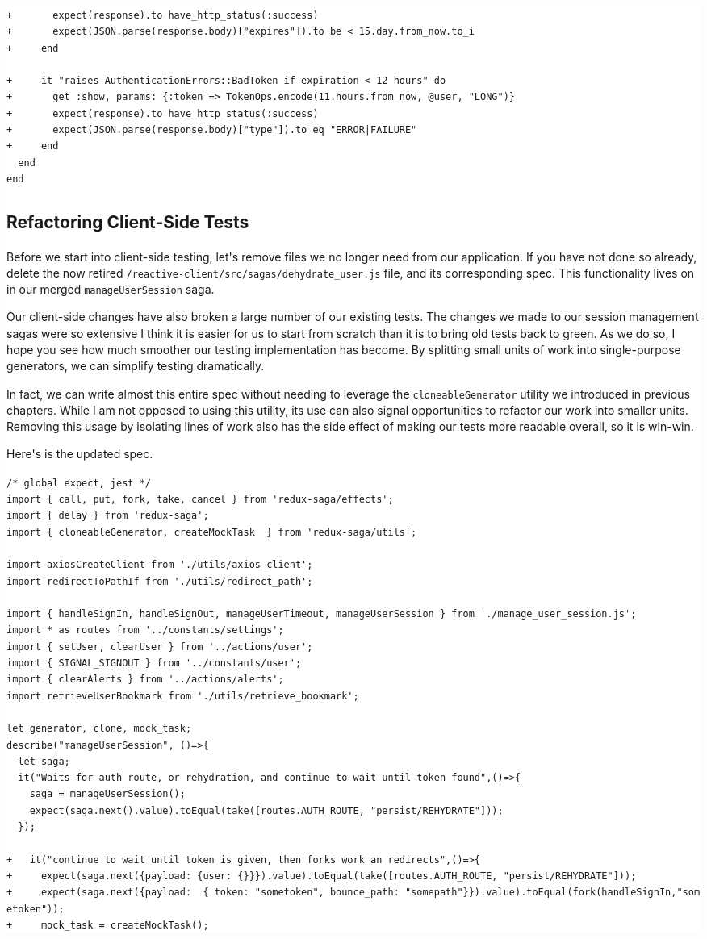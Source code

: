 ``` ruby(/reactive-api/spec/controllers/api/authentication_controller_spec.rb)
+       expect(response).to have_http_status(:success)
+       expect(JSON.parse(response.body)["expires"]).to be < 15.day.from_now.to_i
+     end
    
+     it "raises AuthenticationErrors::BadToken if expiration < 12 hours" do
+       get :show, params: {:token => TokenOps.encode(11.hours.from_now, @user, "LONG")}
+       expect(response).to have_http_status(:success)
+       expect(JSON.parse(response.body)["type"]).to eq "ERROR|FAILURE"
+     end
  end
end 
```

## Refactoring Client-Side Tests

Before we start into client-side testing, let's remove files we no longer need from our application.  If you have not done so already, delete the now retired `/reactive-client/src/sagas/dehydrate_user.js` file, and its corresponding spec.  This functionality lives on in our merged `manageUserSession` saga.

Our client-side changes have also broken a large number of our existing tests.  The changes we made to our session management sagas were so extensive I think it is easier for us to start from scratch than it is to bring old tests back to green.  As we do so, I hope you see how much smoother our testing implementation has become.  By splitting small units of work into single-purpose generators, we can simplify testing dramatically.  

In fact, we can write almost this entire spec without needing to leverage the `cloneableGenerator` utility we introduced in previous chapters.  While I am not opposed to using this utility, its use can also signal opportunities to refactor our work into smaller units.  Removing this usage by isolating lines of work also has the side effect of making our tests more readable overall, so it is win-win.

Here's is the updated spec.

``` javascript(/reactive-client/src/sagas/manage_user_session.spec.js)
/* global expect, jest */
import { call, put, fork, take, cancel } from 'redux-saga/effects';
import { delay } from 'redux-saga';
import { cloneableGenerator, createMockTask  } from 'redux-saga/utils';

import axiosCreateClient from './utils/axios_client';
import redirectToPathIf from './utils/redirect_path';

import { handleSignIn, handleSignOut, manageUserTimeout, manageUserSession } from './manage_user_session.js';
import * as routes from '../constants/settings';
import { setUser, clearUser } from '../actions/user';
import { SIGNAL_SIGNOUT } from '../constants/user';
import { clearAlerts } from '../actions/alerts';
import retrieveUserBookmark from './utils/retrieve_bookmark';

let generator, clone, mock_task;
describe("manageUserSession", ()=>{
  let saga;
  it("Waits for auth route, or rehydration, and continue to wait until token found",()=>{
    saga = manageUserSession();
    expect(saga.next().value).toEqual(take([routes.AUTH_ROUTE, "persist/REHYDRATE"]));
  });
  
+   it("continue to wait until token is given, then forks work an redirects",()=>{
+     expect(saga.next({payload: {user: {}}}).value).toEqual(take([routes.AUTH_ROUTE, "persist/REHYDRATE"]));
+     expect(saga.next({payload:  { token: "sometoken", bounce_path: "somepath"}}).value).toEqual(fork(handleSignIn,"sometoken"));
+     mock_task = createMockTask();
```